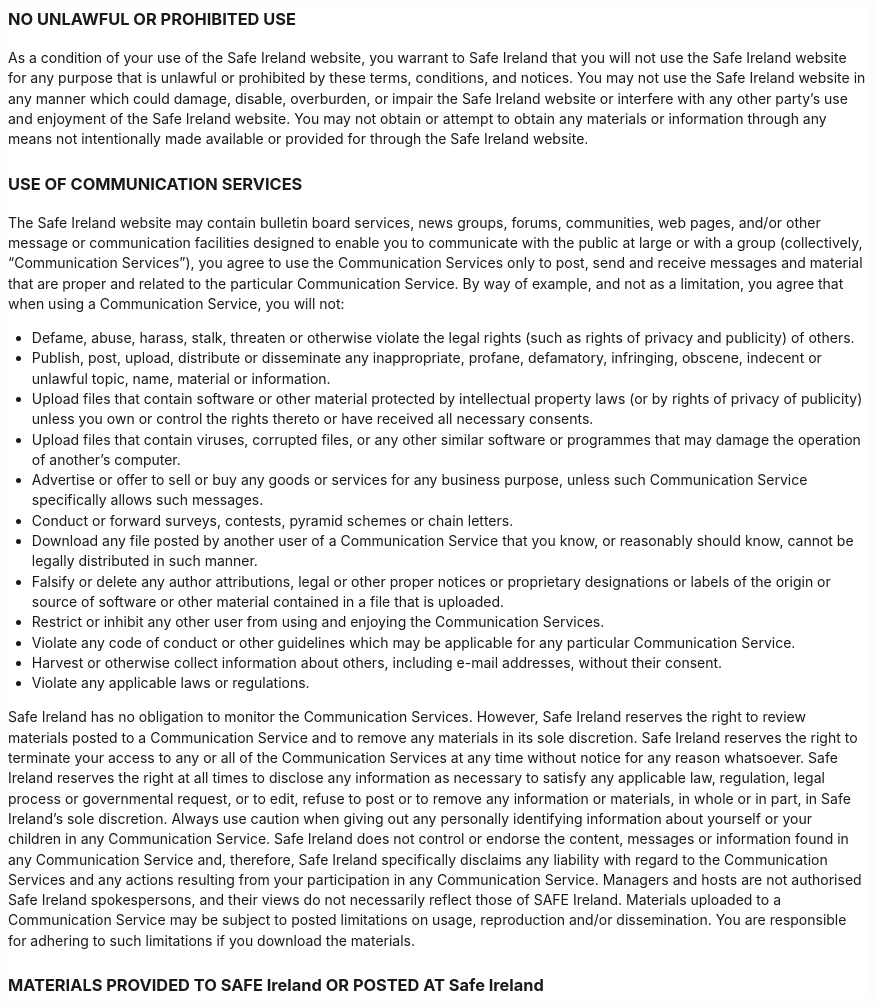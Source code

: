 ### NO UNLAWFUL OR PROHIBITED USE
As a condition of your use of the Safe Ireland website, you warrant to Safe Ireland that you will not use the Safe Ireland website for any purpose that is unlawful or prohibited by these terms, conditions, and notices. You may not use the Safe Ireland website in any manner which could damage, disable, overburden, or impair the Safe Ireland website or interfere with any other party’s use and enjoyment of the Safe Ireland website. You may not obtain or attempt to obtain any materials or information through any means not intentionally made available or provided for through the Safe Ireland website.
### USE OF COMMUNICATION SERVICES
The Safe Ireland website may contain bulletin board services, news groups, forums, communities, web pages, and/or other message or communication facilities designed to enable you to communicate with the public at large or with a group (collectively, “Communication Services”), you agree to use the Communication Services only to post, send and receive messages and material that are proper and related to the particular Communication Service. By way of example, and not as a limitation, you agree that when using a Communication Service, you will not:
  * Defame, abuse, harass, stalk, threaten or otherwise violate the legal rights (such as rights of privacy and publicity) of others.
  * Publish, post, upload, distribute or disseminate any inappropriate, profane, defamatory, infringing, obscene, indecent or unlawful topic, name, material or information.
  * Upload files that contain software or other material protected by intellectual property laws (or by rights of privacy of publicity) unless you own or control the rights thereto or have received all necessary consents.
  * Upload files that contain viruses, corrupted files, or any other similar software or programmes that may damage the operation of another’s computer.
  * Advertise or offer to sell or buy any goods or services for any business purpose, unless such Communication Service specifically allows such messages.
  * Conduct or forward surveys, contests, pyramid schemes or chain letters.
  * Download any file posted by another user of a Communication Service that you know, or reasonably should know, cannot be legally distributed in such manner.
  * Falsify or delete any author attributions, legal or other proper notices or proprietary designations or labels of the origin or source of software or other material contained in a file that is uploaded.
  * Restrict or inhibit any other user from using and enjoying the Communication Services.
  * Violate any code of conduct or other guidelines which may be applicable for any particular Communication Service.
  * Harvest or otherwise collect information about others, including e-mail addresses, without their consent.
  * Violate any applicable laws or regulations.


Safe Ireland has no obligation to monitor the Communication Services. However, Safe Ireland reserves the right to review materials posted to a Communication Service and to remove any materials in its sole discretion. Safe Ireland reserves the right to terminate your access to any or all of the Communication Services at any time without notice for any reason whatsoever.
Safe Ireland reserves the right at all times to disclose any information as necessary to satisfy any applicable law, regulation, legal process or governmental request, or to edit, refuse to post or to remove any information or materials, in whole or in part, in Safe Ireland’s sole discretion.
Always use caution when giving out any personally identifying information about yourself or your children in any Communication Service. Safe Ireland does not control or endorse the content, messages or information found in any Communication Service and, therefore, Safe Ireland specifically disclaims any liability with regard to the Communication Services and any actions resulting from your participation in any Communication Service. Managers and hosts are not authorised Safe Ireland spokespersons, and their views do not necessarily reflect those of SAFE Ireland.
Materials uploaded to a Communication Service may be subject to posted limitations on usage, reproduction and/or dissemination. You are responsible for adhering to such limitations if you download the materials.
### MATERIALS PROVIDED TO SAFE Ireland OR POSTED AT Safe Ireland